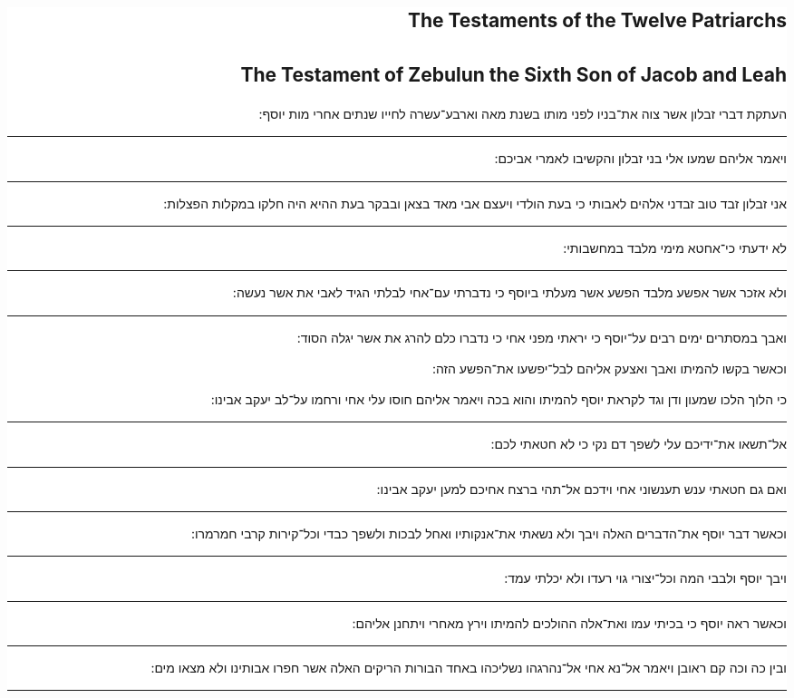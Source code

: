 <h2 dir='rtl'>The Testaments of the Twelve Patriarchs</h2>
<h2 dir='rtl'>The Testament of Zebulun the Sixth Son of Jacob and Leah</h2>
<p dir='rtl'>העתקת דברי זבלון אשר צוה את־בניו לפני מותו בשנת מאה וארבע־עשרה לחייו שנתים אחרי מות יוסף:</p>

---

<p dir='rtl'>ויאמר אליהם שמעו אלי בני זבלון והקשיבו לאמרי אביכם:</p>

---

<p dir='rtl'>אני זבלון זבד טוב זבדני אלהים לאבותי כי בעת הולדי ויעצם אבי מאד בצאן ובבקר בעת ההיא היה חלקו במקלות הפצלות:</p>

---

<p dir='rtl'>לא ידעתי כי־אחטא מימי מלבד במחשבותי:</p>

---

<p dir='rtl'>ולא אזכר אשר אפשע מלבד הפשע אשר מעלתי ביוסף כי נדברתי עם־אחי לבלתי הגיד לאבי את אשר נעשה:</p>

---

<p dir='rtl'>ואבך במסתרים ימים רבים על־יוסף כי יראתי מפני אחי כי נדברו כלם להרג את אשר יגלה הסוד:</p>
<p dir='rtl'>וכאשר בקשו להמיתו ואבך ואצעק אליהם לבל־יפשעו את־הפשע הזה:</p>
<p dir='rtl'>כי הלוך הלכו שמעון ודן וגד לקראת יוסף להמיתו והוא בכה ויאמר אליהם חוסו עלי אחי ורחמו על־לב יעקב אבינו:</p>

---

<p dir='rtl'>אל־תשאו את־ידיכם עלי לשפך דם נקי כי לא חטאתי לכם:</p>

---

<p dir='rtl'>ואם גם חטאתי ענש תענשוני אחי וידכם אל־תהי ברצח אחיכם למען יעקב אבינו:</p>

---

<p dir='rtl'>וכאשר דבר יוסף את־הדברים האלה ויבך ולא נשאתי את־אנקותיו ואחל לבכות ולשפך כבדי וכל־קירות קרבי חמרמרו:</p>

---

<p dir='rtl'>ויבך יוסף ולבבי המה וכל־יצורי גוי רעדו ולא יכלתי עמד:</p>

---

<p dir='rtl'>וכאשר ראה יוסף כי בכיתי עמו ואת־אלה ההולכים להמיתו וירץ מאחרי ויתחנן אליהם:</p>

---

<p dir='rtl'>ובין כה וכה קם ראובן ויאמר אל־נא אחי אל־נהרגהו נשליכהו באחד הבורות הריקים האלה אשר חפרו אבותינו ולא מצאו מים:</p>

---
